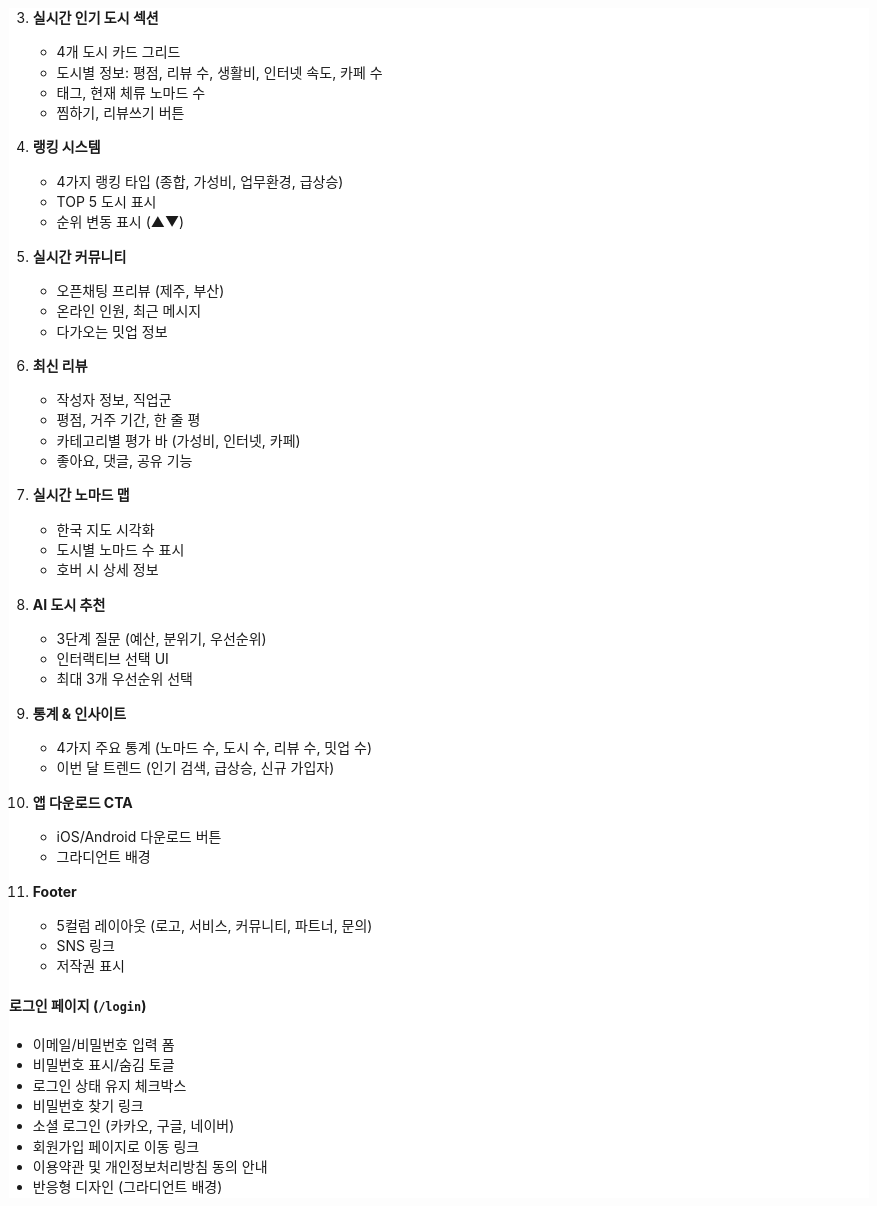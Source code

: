 3. **실시간 인기 도시 섹션**
   - 4개 도시 카드 그리드
   - 도시별 정보: 평점, 리뷰 수, 생활비, 인터넷 속도, 카페 수
   - 태그, 현재 체류 노마드 수
   - 찜하기, 리뷰쓰기 버튼

4. **랭킹 시스템**
   - 4가지 랭킹 타입 (종합, 가성비, 업무환경, 급상승)
   - TOP 5 도시 표시
   - 순위 변동 표시 (▲▼)

5. **실시간 커뮤니티**
   - 오픈채팅 프리뷰 (제주, 부산)
   - 온라인 인원, 최근 메시지
   - 다가오는 밋업 정보

6. **최신 리뷰**
   - 작성자 정보, 직업군
   - 평점, 거주 기간, 한 줄 평
   - 카테고리별 평가 바 (가성비, 인터넷, 카페)
   - 좋아요, 댓글, 공유 기능

7. **실시간 노마드 맵**
   - 한국 지도 시각화
   - 도시별 노마드 수 표시
   - 호버 시 상세 정보

8. **AI 도시 추천**
   - 3단계 질문 (예산, 분위기, 우선순위)
   - 인터랙티브 선택 UI
   - 최대 3개 우선순위 선택

9. **통계 & 인사이트**
   - 4가지 주요 통계 (노마드 수, 도시 수, 리뷰 수, 밋업 수)
   - 이번 달 트렌드 (인기 검색, 급상승, 신규 가입자)

10. **앱 다운로드 CTA**
    - iOS/Android 다운로드 버튼
    - 그라디언트 배경

11. **Footer**
    - 5컬럼 레이아웃 (로고, 서비스, 커뮤니티, 파트너, 문의)
    - SNS 링크
    - 저작권 표시

#### 로그인 페이지 (`/login`)

- 이메일/비밀번호 입력 폼
- 비밀번호 표시/숨김 토글
- 로그인 상태 유지 체크박스
- 비밀번호 찾기 링크
- 소셜 로그인 (카카오, 구글, 네이버)
- 회원가입 페이지로 이동 링크
- 이용약관 및 개인정보처리방침 동의 안내
- 반응형 디자인 (그라디언트 배경)
